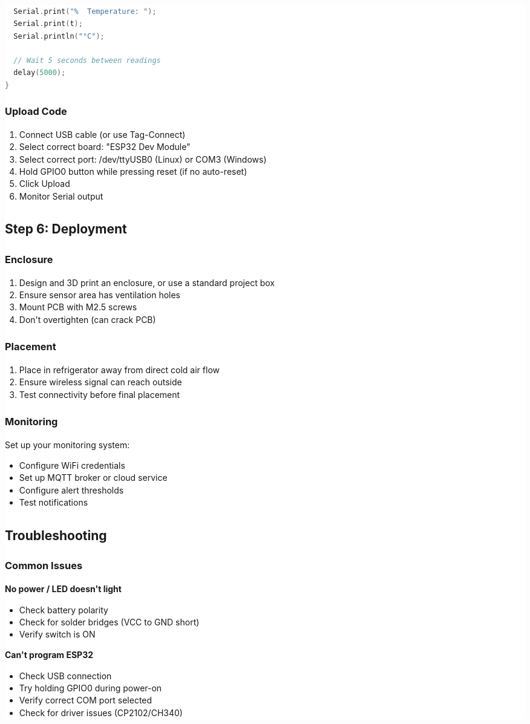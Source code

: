 ```cpp
  Serial.print("%  Temperature: ");
  Serial.print(t);
  Serial.println("°C");
  
  // Wait 5 seconds between readings
  delay(5000);
}
```

### Upload Code

1. Connect USB cable (or use Tag-Connect)
2. Select correct board: "ESP32 Dev Module"
3. Select correct port: /dev/ttyUSB0 (Linux) or COM3 (Windows)
4. Hold GPIO0 button while pressing reset (if no auto-reset)
5. Click Upload
6. Monitor Serial output

## Step 6: Deployment

### Enclosure

1. Design and 3D print an enclosure, or use a standard project box
2. Ensure sensor area has ventilation holes
3. Mount PCB with M2.5 screws
4. Don't overtighten (can crack PCB)

### Placement

1. Place in refrigerator away from direct cold air flow
2. Ensure wireless signal can reach outside
3. Test connectivity before final placement

### Monitoring

Set up your monitoring system:
- Configure WiFi credentials
- Set up MQTT broker or cloud service
- Configure alert thresholds
- Test notifications

## Troubleshooting

### Common Issues

**No power / LED doesn't light**
- Check battery polarity
- Check for solder bridges (VCC to GND short)
- Verify switch is ON

**Can't program ESP32**
- Check USB connection
- Try holding GPIO0 during power-on
- Verify correct COM port selected
- Check for driver issues (CP2102/CH340)
